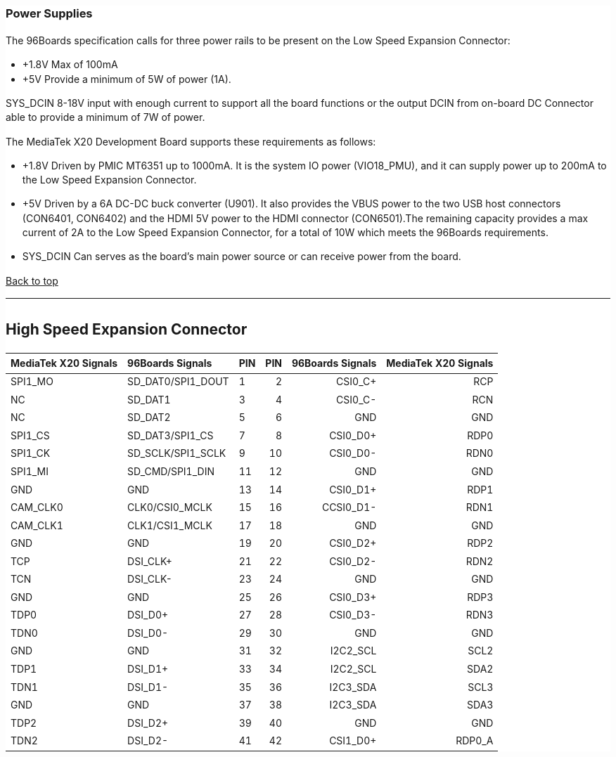 
### Power Supplies 

The 96Boards specification calls for three power rails to be present on the Low Speed Expansion Connector: 
- +1.8V  Max of 100mA 
- +5V  Provide a minimum of 5W of power (1A). 

SYS_DCIN  8-18V input with enough current to support all the board functions or the output DCIN from on-board DC Connector able to provide a minimum of 7W of power. 

The MediaTek X20 Development Board supports these requirements as follows: 
- +1.8V  Driven by PMIC MT6351 up to  1000mA.  It is the system IO power (VIO18_PMU), and it can supply power up to 200mA to the Low Speed Expansion Connector.
- +5V  Driven by a 6A DC-DC buck converter (U901). It also provides the VBUS power to the two USB host connectors (CON6401, CON6402) and the HDMI 5V power to the HDMI connector (CON6501).The remaining capacity provides a max current of 2A to the Low Speed Expansion Connector, for a total of 10W which meets the 96Boards requirements.
 
- SYS_DCIN  Can serves as the board’s main power source or can receive power from the board. 

[Back to top](#MediaTek-x20-development-board-hardware-user-manual)

***

## High Speed Expansion Connector

|  MediaTek X20 Signals |   96Boards Signals   |  PIN  |  PIN  |  96Boards Signals  |             MediaTek X20 Signals             |
|:-------------------|:---------------------|:------|------:|-------------------:|------------------------------------------:|
|   SPI1_MO          |   SD_DAT0/SPI1_DOUT  |   1   |   2   |   CSI0_C+          |   RCP                                     |
|   NC               |   SD_DAT1            |   3   |   4   |   CSI0_C-          |   RCN                                     |
|   NC               |   SD_DAT2            |   5   |   6   |   GND              |   GND                                     |
|   SPI1_CS          |   SD_DAT3/SPI1_CS    |   7   |   8   |   CSI0_D0+         |   RDP0                                    |
|   SPI1_CK          |   SD_SCLK/SPI1_SCLK  |   9   |   10  |   CSI0_D0-         |   RDN0                                    |
|   SPI1_MI          |   SD_CMD/SPI1_DIN    |   11  |   12  |   GND              |   GND                                     |
|   GND              |   GND                |   13  |   14  |   CSI0_D1+         |   RDP1                                    |
|   CAM_CLK0         |   CLK0/CSI0_MCLK     |   15  |   16  |   CCSI0_D1-        |   RDN1                                    |
|   CAM_CLK1         |   CLK1/CSI1_MCLK     |   17  |   18  |   GND              |   GND                                     |
|   GND              |   GND                |   19  |   20  |   CSI0_D2+         |   RDP2                                    |
|   TCP              |   DSI_CLK+           |   21  |   22  |   CSI0_D2-         |   RDN2                                    |
|   TCN              |   DSI_CLK-           |   23  |   24  |   GND              |   GND                                     |
|   GND              |   GND                |   25  |   26  |   CSI0_D3+         |   RDP3                                    |
|   TDP0             |   DSI_D0+            |   27  |   28  |   CSI0_D3-         |   RDN3                                    |
|   TDN0             |   DSI_D0-            |   29  |   30  |   GND              |   GND                                     |
|   GND              |   GND                |   31  |   32  |   I2C2_SCL         |   SCL2                                    |
|   TDP1             |   DSI_D1+            |   33  |   34  |   I2C2_SCL         |   SDA2                                    |
|   TDN1             |   DSI_D1-            |   35  |   36  |   I2C3_SDA         |   SCL3                                    |
|   GND              |   GND                |   37  |   38  |   I2C3_SDA         |   SDA3                                    |
|   TDP2             |   DSI_D2+            |   39  |   40  |   GND              |   GND                                     |
|   TDN2             |   DSI_D2-            |   41  |   42  |   CSI1_D0+         |   RDP0_A                                  |